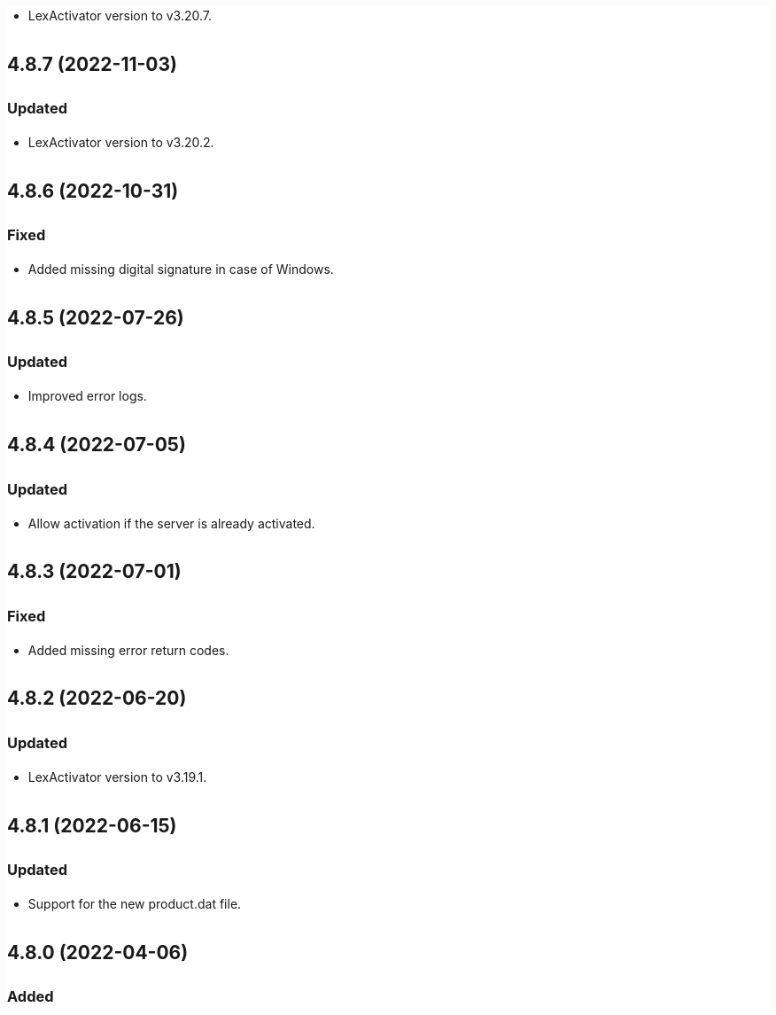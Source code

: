 * LexActivator version to v3.20.7.

## 4.8.7 (2022-11-03)

### Updated

* LexActivator version to v3.20.2.

## 4.8.6 (2022-10-31)

### Fixed

* Added missing digital signature in case of Windows.

## 4.8.5 (2022-07-26)

### Updated

* Improved error logs.

## 4.8.4 (2022-07-05)

### Updated

* Allow activation if the server is already activated.

## 4.8.3 (2022-07-01)

### Fixed

* Added missing error return codes.

## 4.8.2 (2022-06-20)

### Updated

* LexActivator version to v3.19.1.

## 4.8.1 (2022-06-15)

### Updated

* Support for the new product.dat file.

## 4.8.0 (2022-04-06)

### Added
